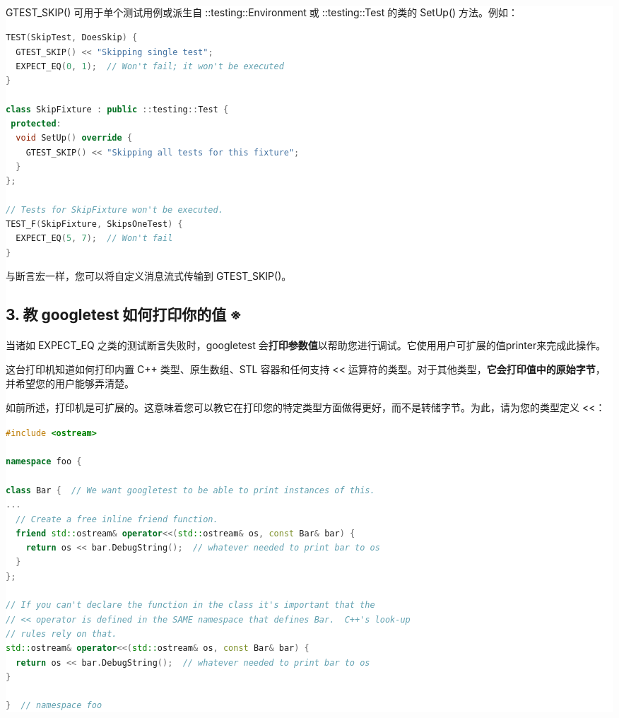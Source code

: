 GTEST_SKIP() 可用于单个测试用例或派生自 ::testing::Environment 或 ::testing::Test 的类的 SetUp() 方法。例如：

```cpp
TEST(SkipTest, DoesSkip) {
  GTEST_SKIP() << "Skipping single test";
  EXPECT_EQ(0, 1);  // Won't fail; it won't be executed
}

class SkipFixture : public ::testing::Test {
 protected:
  void SetUp() override {
    GTEST_SKIP() << "Skipping all tests for this fixture";
  }
};

// Tests for SkipFixture won't be executed.
TEST_F(SkipFixture, SkipsOneTest) {
  EXPECT_EQ(5, 7);  // Won't fail
}
```

与断言宏一样，您可以将自定义消息流式传输到 GTEST_SKIP()。

## 3. 教 googletest 如何打印你的值 ※

当诸如 EXPECT_EQ 之类的测试断言失败时，googletest 会**打印参数值**以帮助您进行调试。它使用用户可扩展的值printer来完成此操作。

这台打印机知道如何打印内置 C++ 类型、原生数组、STL 容器和任何支持 << 运算符的类型。对于其他类型，**它会打印值中的原始字节**，并希望您的用户能够弄清楚。

如前所述，打印机是可扩展的。这意味着您可以教它在打印您的特定类型方面做得更好，而不是转储字节。为此，请为您的类型定义 <<：

```cpp
#include <ostream>

namespace foo {

class Bar {  // We want googletest to be able to print instances of this.
...
  // Create a free inline friend function.
  friend std::ostream& operator<<(std::ostream& os, const Bar& bar) {
    return os << bar.DebugString();  // whatever needed to print bar to os
  }
};

// If you can't declare the function in the class it's important that the
// << operator is defined in the SAME namespace that defines Bar.  C++'s look-up
// rules rely on that.
std::ostream& operator<<(std::ostream& os, const Bar& bar) {
  return os << bar.DebugString();  // whatever needed to print bar to os
}

}  // namespace foo
```
